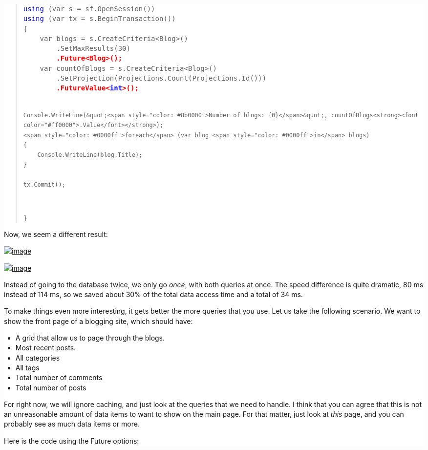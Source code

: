 <blockquote>
  <pre><span style="color: #0000ff">using</span> (var s = sf.OpenSession())
<span style="color: #0000ff">using</span> (var tx = s.BeginTransaction())
{
	var blogs = s.CreateCriteria&lt;Blog&gt;()
		.SetMaxResults(30)
		<strong><font color="#ff0000">.Future&lt;Blog&gt;();</font></strong>
	var countOfBlogs = s.CreateCriteria&lt;Blog&gt;()
		.SetProjection(Projections.Count(Projections.Id()))
		<strong><font color="#ff0000">.FutureValue&lt;<span style="color: #0000ff">int</span>&gt;();</font></strong>

	Console.WriteLine(&quot;<span style="color: #8b0000">Number of blogs: {0}</span>&quot;, countOfBlogs<strong><font color="#ff0000">.Value</font></strong>);
	<span style="color: #0000ff">foreach</span> (var blog <span style="color: #0000ff">in</span> blogs)
	{
		Console.WriteLine(blog.Title);
	}

	tx.Commit();
}</pre>
</blockquote>

<p>Now, we seem a different result:</p>

<p><a href="http://nhforge.org/cfs-file.ashx/__key/CommunityServer.Blogs.Components.WeblogFiles/nhibernate/image_5F00_38A19B43.png"><img title="image" style="border-right: 0px; border-top: 0px; display: inline; border-left: 0px; border-bottom: 0px" height="96" alt="image" src="http://nhforge.org/cfs-file.ashx/__key/CommunityServer.Blogs.Components.WeblogFiles/nhibernate/image_5F00_thumb_5F00_5E99DC4A.png" width="795" border="0" /></a> </p>

<p><a href="http://nhforge.org/cfs-file.ashx/__key/CommunityServer.Blogs.Components.WeblogFiles/nhibernate/image_5F00_453469C1.png"><img title="image" style="border-right: 0px; border-top: 0px; display: inline; border-left: 0px; border-bottom: 0px" height="163" alt="image" src="http://nhforge.org/cfs-file.ashx/__key/CommunityServer.Blogs.Components.WeblogFiles/nhibernate/image_5F00_thumb_5F00_445E9488.png" width="394" border="0" /></a> </p>

<p>Instead of going to the database twice, we only go <em>once</em>, with both queries at once. The speed difference is quite dramatic, 80 ms instead of 114 ms, so we saved about 30% of the total data access time and a total of 34 ms.</p>

<p>To make things even more interesting, it gets better the more queries that you use. Let us take the following scenario. We want to show the front page of a blogging site, which should have:</p>

<ul>
  <li>A grid that allow us to page through the blogs.</li>

  <li>Most recent posts.</li>

  <li>All categories</li>

  <li>All tags</li>

  <li>Total number of comments</li>

  <li>Total number of posts</li>
</ul>

<p>For right now, we will ignore caching, and just look at the queries that we need to handle. I think that you can agree that this is not an unreasonable amount of data items to want to show on the main page. For that matter, just look at <em>this</em> page, and you can probably see as much data items or more.</p>

<p>Here is the code using the Future options:</p>
